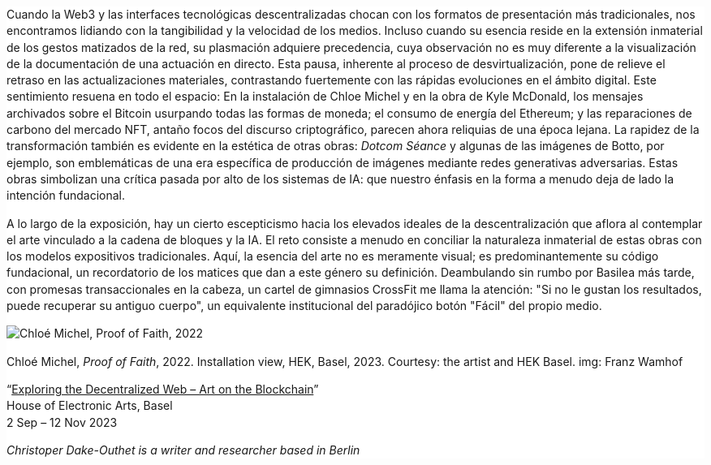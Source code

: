 Cuando la Web3 y las interfaces tecnológicas descentralizadas chocan con los formatos de presentación más tradicionales, nos encontramos lidiando con la tangibilidad y la velocidad de los medios. Incluso cuando su esencia reside en la extensión inmaterial de los gestos matizados de la red, su plasmación adquiere precedencia, cuya observación no es muy diferente a la visualización de la documentación de una actuación en directo. Esta pausa, inherente al proceso de desvirtualización, pone de relieve el retraso en las actualizaciones materiales, contrastando fuertemente con las rápidas evoluciones en el ámbito digital. Este sentimiento resuena en todo el espacio: En la instalación de Chloe Michel y en la obra de Kyle McDonald, los mensajes archivados sobre el Bitcoin usurpando todas las formas de moneda; el consumo de energía del Ethereum; y las reparaciones de carbono del mercado NFT, antaño focos del discurso criptográfico, parecen ahora reliquias de una época lejana. La rapidez de la transformación también es evidente en la estética de otras obras: _Dotcom Séance_ y algunas de las imágenes de Botto, por ejemplo, son emblemáticas de una era específica de producción de imágenes mediante redes generativas adversarias. Estas obras simbolizan una crítica pasada por alto de los sistemas de IA: que nuestro énfasis en la forma a menudo deja de lado la intención fundacional.

A lo largo de la exposición, hay un cierto escepticismo hacia los elevados ideales de la descentralización que aflora al contemplar el arte vinculado a la cadena de bloques y la IA. El reto consiste a menudo en conciliar la naturaleza inmaterial de estas obras con los modelos expositivos tradicionales. Aquí, la esencia del arte no es meramente visual; es predominantemente su código fundacional, un recordatorio de los matices que dan a este género su definición. Deambulando sin rumbo por Basilea más tarde, con promesas transaccionales en la cabeza, un cartel de gimnasios CrossFit me llama la atención: "Si no le gustan los resultados, puede recuperar su antiguo cuerpo", un equivalente institucional del paradójico botón "Fácil" del propio medio.

![Chloé Michel, Proof of Faith, 2022](https://cdn.sanity.io/images/syotmk9q/production/1d95c198f3b862c438e17679a207a2d362e8fcf6-2000x2000.jpg?w=3840&q=70&fit=clip&auto=format)

Chloé Michel, _Proof of Faith_, 2022. Installation view, HEK, Basel, 2023. Courtesy: the artist and HEK Basel. img: Franz Wamhof

“[Exploring the Decentralized Web – Art on the Blockchain](https://hek.ch/en/program/exhibitions/exploring-the-decentralized-web-art-on-the-blockchain/)”  
House of Electronic Arts, Basel  
2 Sep – 12 Nov 2023

_Christoper Dake-Outhet is a writer and researcher based in Berlin_

